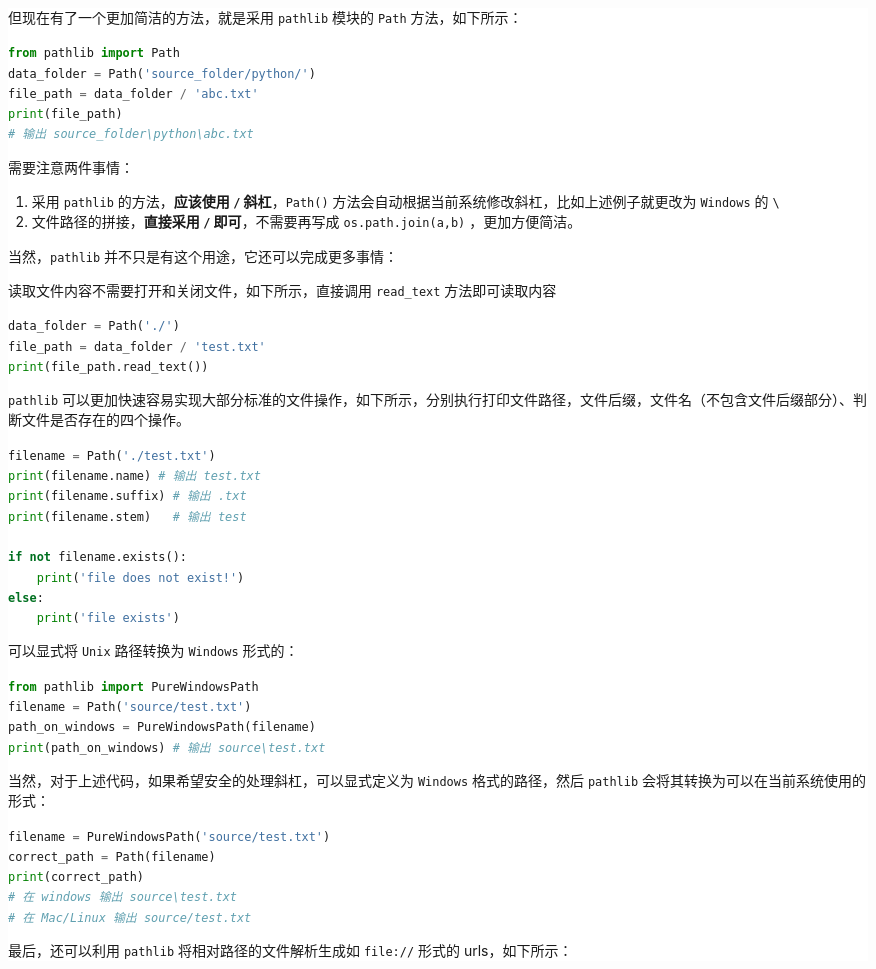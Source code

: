 但现在有了一个更加简洁的方法，就是采用 `pathlib` 模块的 `Path` 方法，如下所示：

```python
from pathlib import Path
data_folder = Path('source_folder/python/')
file_path = data_folder / 'abc.txt'
print(file_path)
# 输出 source_folder\python\abc.txt
```

需要注意两件事情：

1. 采用 `pathlib` 的方法，**应该使用 `/` 斜杠**，`Path()` 方法会自动根据当前系统修改斜杠，比如上述例子就更改为 `Windows` 的 `\` 
2. 文件路径的拼接，**直接采用 `/` 即可**，不需要再写成 `os.path.join(a,b)` ，更加方便简洁。

当然，`pathlib` 并不只是有这个用途，它还可以完成更多事情：

读取文件内容不需要打开和关闭文件，如下所示，直接调用 `read_text` 方法即可读取内容

```python
data_folder = Path('./')
file_path = data_folder / 'test.txt'
print(file_path.read_text())
```

`pathlib` 可以更加快速容易实现大部分标准的文件操作，如下所示，分别执行打印文件路径，文件后缀，文件名（不包含文件后缀部分）、判断文件是否存在的四个操作。

```python
filename = Path('./test.txt')
print(filename.name) # 输出 test.txt
print(filename.suffix) # 输出 .txt
print(filename.stem)   # 输出 test

if not filename.exists():
    print('file does not exist!')
else:
    print('file exists')
```

可以显式将 `Unix` 路径转换为 `Windows` 形式的：

```python
from pathlib import PureWindowsPath
filename = Path('source/test.txt')
path_on_windows = PureWindowsPath(filename)
print(path_on_windows) # 输出 source\test.txt
```

当然，对于上述代码，如果希望安全的处理斜杠，可以显式定义为 `Windows` 格式的路径，然后 `pathlib` 会将其转换为可以在当前系统使用的形式：

```python
filename = PureWindowsPath('source/test.txt')
correct_path = Path(filename)
print(correct_path)
# 在 windows 输出 source\test.txt
# 在 Mac/Linux 输出 source/test.txt
```

最后，还可以利用 `pathlib` 将相对路径的文件解析生成如 `file://` 形式的 urls，如下所示：
